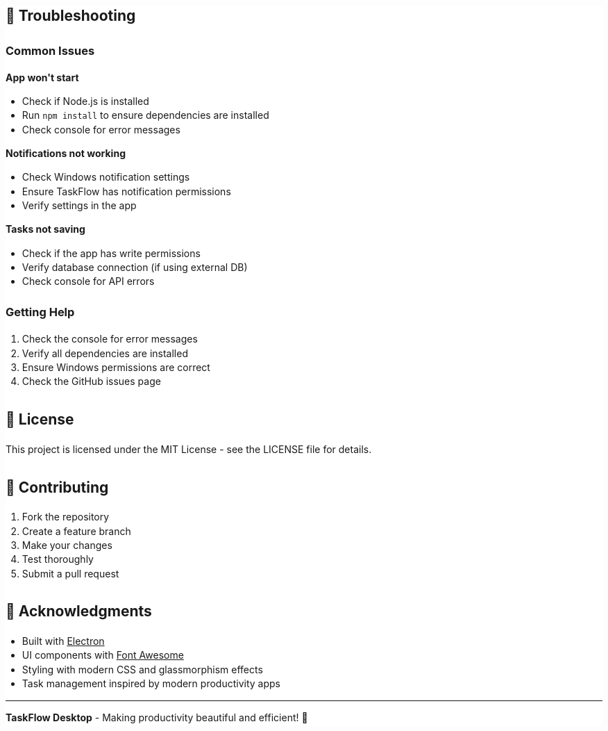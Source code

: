 ## 🐛 Troubleshooting

### Common Issues

**App won't start**
- Check if Node.js is installed
- Run `npm install` to ensure dependencies are installed
- Check console for error messages

**Notifications not working**
- Check Windows notification settings
- Ensure TaskFlow has notification permissions
- Verify settings in the app

**Tasks not saving**
- Check if the app has write permissions
- Verify database connection (if using external DB)
- Check console for API errors

### Getting Help

1. Check the console for error messages
2. Verify all dependencies are installed
3. Ensure Windows permissions are correct
4. Check the GitHub issues page

## 📝 License

This project is licensed under the MIT License - see the LICENSE file for details.

## 🤝 Contributing

1. Fork the repository
2. Create a feature branch
3. Make your changes
4. Test thoroughly
5. Submit a pull request

## 🎉 Acknowledgments

- Built with [Electron](https://electronjs.org/)
- UI components with [Font Awesome](https://fontawesome.com/)
- Styling with modern CSS and glassmorphism effects
- Task management inspired by modern productivity apps

---

**TaskFlow Desktop** - Making productivity beautiful and efficient! 🚀
